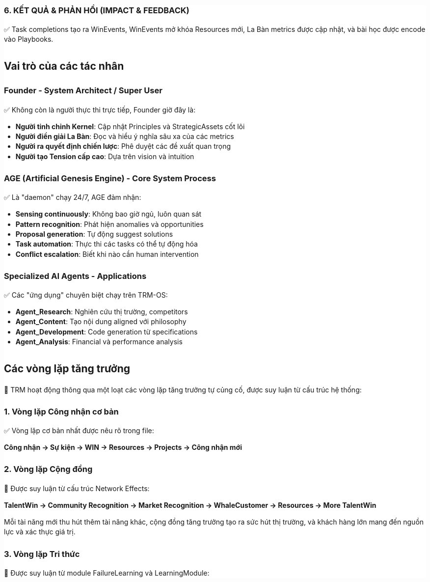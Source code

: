 ### 6. KẾT QUẢ & PHẢN HỒI (IMPACT & FEEDBACK)
✅ Task completions tạo ra WinEvents, WinEvents mở khóa Resources mới, La Bàn metrics được cập nhật, và bài học được encode vào Playbooks.

## Vai trò của các tác nhân

### Founder - System Architect / Super User
✅ Không còn là người thực thi trực tiếp, Founder giờ đây là:
- **Người tinh chỉnh Kernel**: Cập nhật Principles và StrategicAssets cốt lõi
- **Người điền giải La Bàn**: Đọc và hiểu ý nghĩa sâu xa của các metrics
- **Người ra quyết định chiến lược**: Phê duyệt các đề xuất quan trọng
- **Người tạo Tension cấp cao**: Dựa trên vision và intuition

### AGE (Artificial Genesis Engine) - Core System Process
✅ Là "daemon" chạy 24/7, AGE đảm nhận:
- **Sensing continuously**: Không bao giờ ngủ, luôn quan sát
- **Pattern recognition**: Phát hiện anomalies và opportunities
- **Proposal generation**: Tự động suggest solutions
- **Task automation**: Thực thi các tasks có thể tự động hóa
- **Conflict escalation**: Biết khi nào cần human intervention

### Specialized AI Agents - Applications
✅ Các "ứng dụng" chuyên biệt chạy trên TRM-OS:
- **Agent_Research**: Nghiên cứu thị trường, competitors
- **Agent_Content**: Tạo nội dung aligned với philosophy
- **Agent_Development**: Code generation từ specifications
- **Agent_Analysis**: Financial và performance analysis

## Các vòng lặp tăng trưởng

🔄 TRM hoạt động thông qua một loạt các vòng lặp tăng trưởng tự củng cố, được suy luận từ cấu trúc hệ thống:

### 1. Vòng lặp Công nhận cơ bản
✅ Vòng lặp cơ bản nhất được nêu rõ trong file:

**Công nhận → Sự kiện → WIN → Resources → Projects → Công nhận mới**

### 2. Vòng lặp Cộng đồng
🔄 Được suy luận từ cấu trúc Network Effects:

**TalentWin → Community Recognition → Market Recognition → WhaleCustomer → Resources → More TalentWin**

Mỗi tài năng mới thu hút thêm tài năng khác, cộng đồng tăng trưởng tạo ra sức hút thị trường, và khách hàng lớn mang đến nguồn lực và xác thực giá trị.

### 3. Vòng lặp Tri thức
🔄 Được suy luận từ module FailureLearning và LearningModule:
